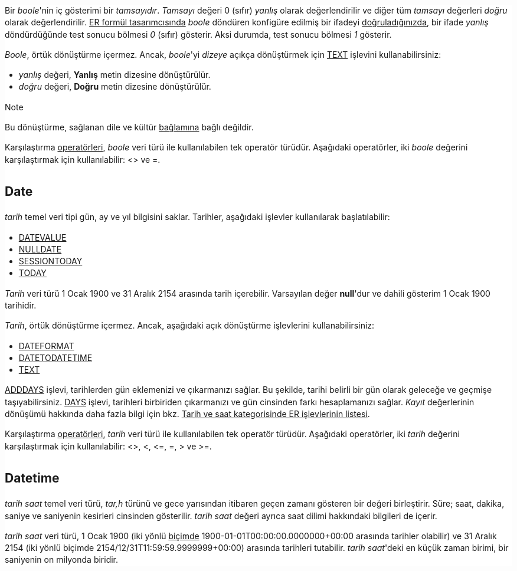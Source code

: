 Bir *boole*'nin iç gösterimi bir *tamsayıdır*. *Tamsayı* değeri 0 (sıfır) *yanlış* olarak değerlendirilir ve diğer tüm *tamsayı* değerleri *doğru* olarak değerlendirilir. [ER formül tasarımcısında](er-advanced-formula-editor.md) *boole* döndüren konfigüre edilmiş bir ifadeyi [doğruladığınızda](general-electronic-reporting-formula-designer.md#TestFormula), bir ifade *yanlış* döndürdüğünde test sonucu bölmesi *0* (sıfır) gösterir. Aksi durumda, test sonucu bölmesi *1* gösterir.

*Boole*, örtük dönüştürme içermez. Ancak, *boole*'yi *dizeye* açıkça dönüştürmek için [TEXT](er-functions-text-text.md) işlevini kullanabilirsiniz:

- *yanlış* değeri, **Yanlış** metin dizesine dönüştürülür.
- *doğru* değeri, **Doğru** metin dizesine dönüştürülür.

> [!NOTE]
> Bu dönüştürme, sağlanan dile ve kültür [bağlamına](er-design-multilingual-reports.md) bağlı değildir.

Karşılaştırma [operatörleri](er-formula-language.md#Operators), *boole* veri türü ile kullanılabilen tek operatör türüdür. Aşağıdaki operatörler, iki *boole* değerini karşılaştırmak için kullanılabilir: \<\> ve =.

## <a name="date"></a><a name="date"></a>Date

*tarih* temel veri tipi gün, ay ve yıl bilgisini saklar. Tarihler, aşağıdaki işlevler kullanılarak başlatılabilir:

- [DATEVALUE](er-functions-datetime-datevalue.md)
- [NULLDATE](er-functions-datetime-nulldate.md)
- [SESSIONTODAY](er-functions-datetime-sessiontoday.md)
- [TODAY](er-functions-datetime-today.md)

*Tarih* veri türü 1 Ocak 1900 ve 31 Aralık 2154 arasında tarih içerebilir. Varsayılan değer **null**'dur ve dahili gösterim 1 Ocak 1900 tarihidir.

*Tarih*, örtük dönüştürme içermez. Ancak, aşağıdaki açık dönüştürme işlevlerini kullanabilirsiniz:

- [DATEFORMAT](er-functions-datetime-dateformat.md)
- [DATETODATETIME](er-functions-datetime-datetodatetime.md)
- [TEXT](er-functions-text-text.md)

[ADDDAYS](er-functions-datetime-adddays.md) işlevi, tarihlerden gün eklemenizi ve çıkarmanızı sağlar. Bu şekilde, tarihi belirli bir gün olarak geleceğe ve geçmişe taşıyabilirsiniz. [DAYS](er-functions-datetime-days.md) işlevi, tarihleri birbiriden çıkarmanızı ve gün cinsinden farkı hesaplamanızı sağlar. *Kayıt* değerlerinin dönüşümü hakkında daha fazla bilgi için bkz. [Tarih ve saat kategorisinde ER işlevlerinin listesi](er-functions-category-datetime.md).

Karşılaştırma [operatörleri](er-formula-language.md#Operators), *tarih* veri türü ile kullanılabilen tek operatör türüdür. Aşağıdaki operatörler, iki *tarih* değerini karşılaştırmak için kullanılabilir: \<\>, \<, \<=, =, \> ve \>=.

## <a name="datetime"></a><a name="datetime"></a>Datetime

*tarih saat* temel veri türü, *tar,h* türünü ve gece yarısından itibaren geçen zamanı gösteren bir değeri birleştirir. Süre; saat, dakika, saniye ve saniyenin kesirleri cinsinden gösterilir. *tarih saat* değeri ayrıca saat dilimi hakkındaki bilgileri de içerir.

*tarih saat* veri türü, 1 Ocak 1900 (iki yönlü [biçimde](/dotnet/standard/base-types/standard-date-and-time-format-strings) 1900-01-01T00:00:00.0000000+00:00 arasında tarihler olabilir) ve 31 Aralık 2154 (iki yönlü biçimde 2154/12/31T11:59:59.9999999+00:00) arasında tarihleri tutabilir. *tarih saat*'deki en küçük zaman birimi, bir saniyenin on milyonda biridir.
